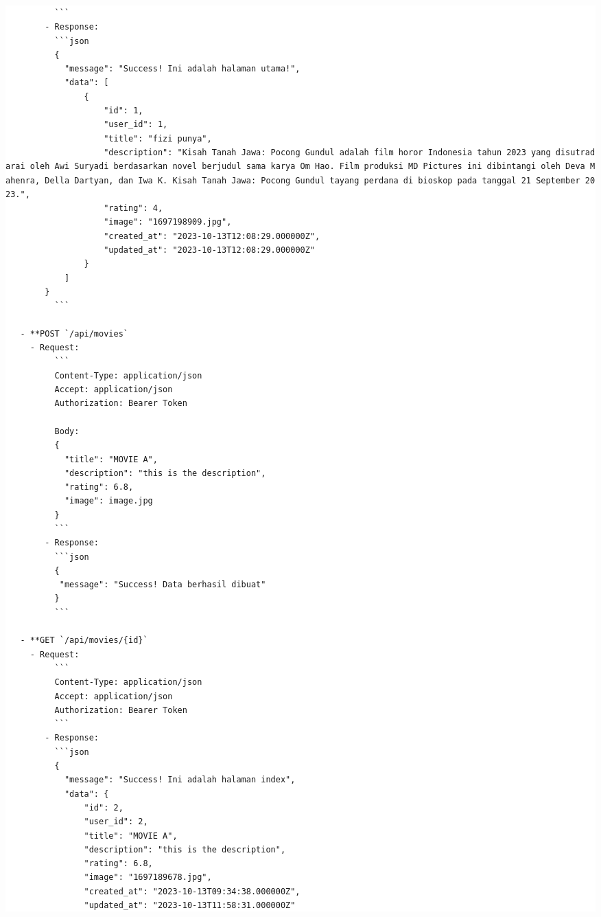               ```
            - Response:
              ```json
              {
                "message": "Success! Ini adalah halaman utama!",
                "data": [
                    {
                        "id": 1,
                        "user_id": 1,
                        "title": "fizi punya",
                        "description": "Kisah Tanah Jawa: Pocong Gundul adalah film horor Indonesia tahun 2023 yang disutradarai oleh Awi Suryadi berdasarkan novel berjudul sama karya Om Hao. Film produksi MD Pictures ini dibintangi oleh Deva Mahenra, Della Dartyan, dan Iwa K. Kisah Tanah Jawa: Pocong Gundul tayang perdana di bioskop pada tanggal 21 September 2023.",
                        "rating": 4,
                        "image": "1697198909.jpg",
                        "created_at": "2023-10-13T12:08:29.000000Z",
                        "updated_at": "2023-10-13T12:08:29.000000Z"
                    }
                ]
            }
              ```

       - **POST `/api/movies`
         - Request:
              ```
              Content-Type: application/json
              Accept: application/json
              Authorization: Bearer Token
              
              Body:
              {
                "title": "MOVIE A",
                "description": "this is the description",
                "rating": 6.8,
                "image": image.jpg
              }
              ```
            - Response:
              ```json
              {
               "message": "Success! Data berhasil dibuat"
              }
              ```
              
       - **GET `/api/movies/{id}`
         - Request:
              ```
              Content-Type: application/json
              Accept: application/json
              Authorization: Bearer Token
              ```
            - Response:
              ```json
              {
                "message": "Success! Ini adalah halaman index",
                "data": {
                    "id": 2,
                    "user_id": 2,
                    "title": "MOVIE A",
                    "description": "this is the description",
                    "rating": 6.8,
                    "image": "1697189678.jpg",
                    "created_at": "2023-10-13T09:34:38.000000Z",
                    "updated_at": "2023-10-13T11:58:31.000000Z"
